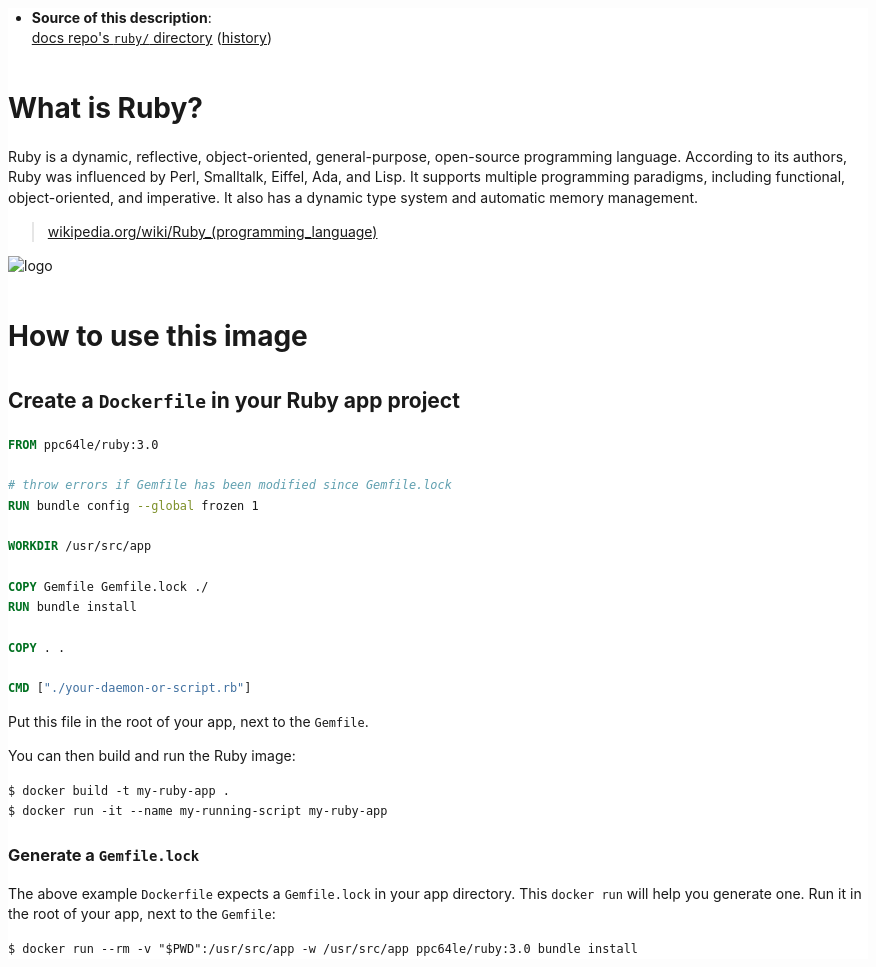 -	**Source of this description**:  
	[docs repo's `ruby/` directory](https://github.com/docker-library/docs/tree/master/ruby) ([history](https://github.com/docker-library/docs/commits/master/ruby))

# What is Ruby?

Ruby is a dynamic, reflective, object-oriented, general-purpose, open-source programming language. According to its authors, Ruby was influenced by Perl, Smalltalk, Eiffel, Ada, and Lisp. It supports multiple programming paradigms, including functional, object-oriented, and imperative. It also has a dynamic type system and automatic memory management.

> [wikipedia.org/wiki/Ruby_(programming_language)](https://en.wikipedia.org/wiki/Ruby_%28programming_language%29)

![logo](https://raw.githubusercontent.com/docker-library/docs/01c12653951b2fe592c1f93a13b4e289ada0e3a1/ruby/logo.png)

# How to use this image

## Create a `Dockerfile` in your Ruby app project

```dockerfile
FROM ppc64le/ruby:3.0

# throw errors if Gemfile has been modified since Gemfile.lock
RUN bundle config --global frozen 1

WORKDIR /usr/src/app

COPY Gemfile Gemfile.lock ./
RUN bundle install

COPY . .

CMD ["./your-daemon-or-script.rb"]
```

Put this file in the root of your app, next to the `Gemfile`.

You can then build and run the Ruby image:

```console
$ docker build -t my-ruby-app .
$ docker run -it --name my-running-script my-ruby-app
```

### Generate a `Gemfile.lock`

The above example `Dockerfile` expects a `Gemfile.lock` in your app directory. This `docker run` will help you generate one. Run it in the root of your app, next to the `Gemfile`:

```console
$ docker run --rm -v "$PWD":/usr/src/app -w /usr/src/app ppc64le/ruby:3.0 bundle install
```
